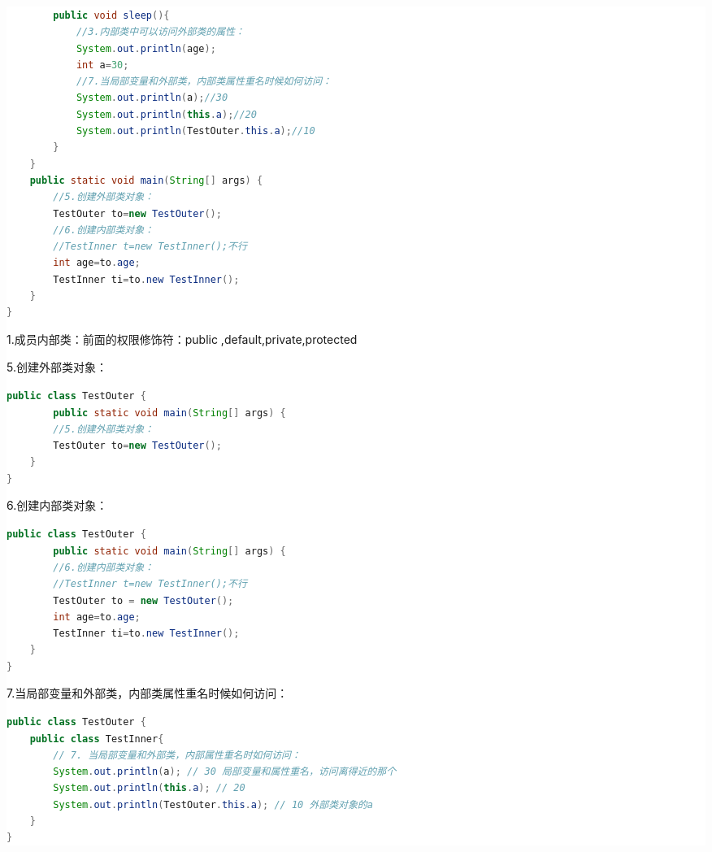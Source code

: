```java
        public void sleep(){
            //3.内部类中可以访问外部类的属性：
            System.out.println(age);
            int a=30;
            //7.当局部变量和外部类，内部类属性重名时候如何访问：
            System.out.println(a);//30
            System.out.println(this.a);//20
            System.out.println(TestOuter.this.a);//10
        }
    }
    public static void main(String[] args) {
        //5.创建外部类对象：
        TestOuter to=new TestOuter();
        //6.创建内部类对象：
        //TestInner t=new TestInner();不行
        int age=to.age;
        TestInner ti=to.new TestInner();
    }
}
```

1.成员内部类：前面的权限修饰符：public ,default,private,protected

5.创建外部类对象：

```java
public class TestOuter {   
		public static void main(String[] args) {
        //5.创建外部类对象：
        TestOuter to=new TestOuter();
    }
}
```



6.创建内部类对象：

```java
public class TestOuter {   
		public static void main(String[] args) {
        //6.创建内部类对象：
        //TestInner t=new TestInner();不行
      	TestOuter to = new TestOuter();
        int age=to.age;
        TestInner ti=to.new TestInner();
    }
}
```



7.当局部变量和外部类，内部类属性重名时候如何访问：

```java
public class TestOuter {
    public class TestInner{
        // 7. 当局部变量和外部类，内部属性重名时如何访问：
        System.out.println(a); // 30 局部变量和属性重名，访问离得近的那个
        System.out.println(this.a); // 20
        System.out.println(TestOuter.this.a); // 10 外部类对象的a
    }
}
```
